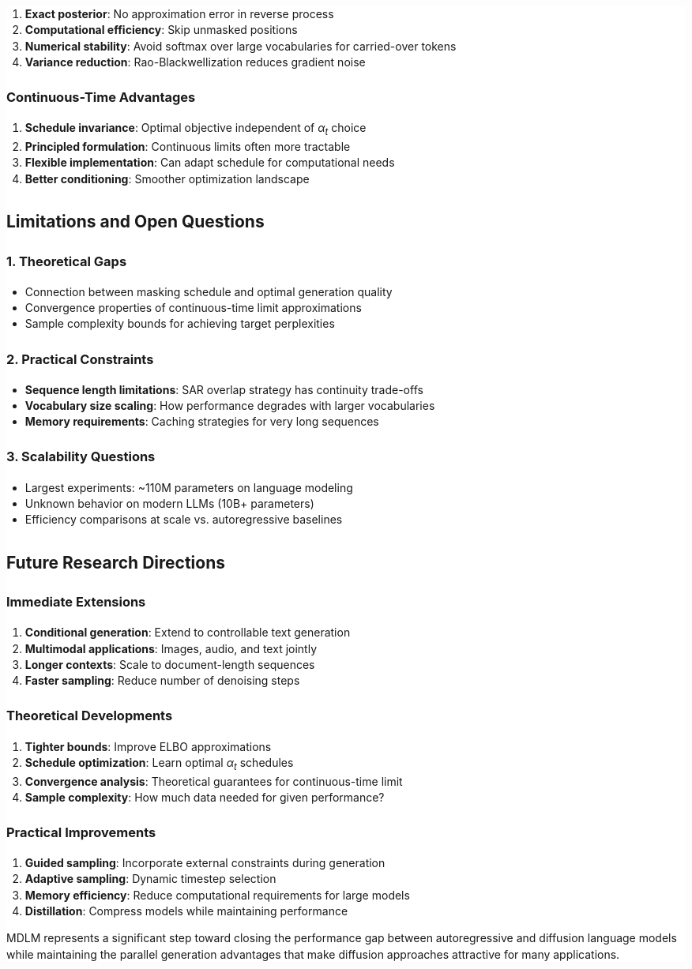 1. **Exact posterior**: No approximation error in reverse process
2. **Computational efficiency**: Skip unmasked positions
3. **Numerical stability**: Avoid softmax over large vocabularies for carried-over tokens
4. **Variance reduction**: Rao-Blackwellization reduces gradient noise

### Continuous-Time Advantages

1. **Schedule invariance**: Optimal objective independent of $\alpha_t$ choice
2. **Principled formulation**: Continuous limits often more tractable
3. **Flexible implementation**: Can adapt schedule for computational needs
4. **Better conditioning**: Smoother optimization landscape

## Limitations and Open Questions

### 1. **Theoretical Gaps**

- Connection between masking schedule and optimal generation quality
- Convergence properties of continuous-time limit approximations
- Sample complexity bounds for achieving target perplexities

### 2. **Practical Constraints**

- **Sequence length limitations**: SAR overlap strategy has continuity trade-offs
- **Vocabulary size scaling**: How performance degrades with larger vocabularies
- **Memory requirements**: Caching strategies for very long sequences

### 3. **Scalability Questions**

- Largest experiments: ~110M parameters on language modeling
- Unknown behavior on modern LLMs (10B+ parameters)
- Efficiency comparisons at scale vs. autoregressive baselines

## Future Research Directions

### Immediate Extensions

1. **Conditional generation**: Extend to controllable text generation
2. **Multimodal applications**: Images, audio, and text jointly
3. **Longer contexts**: Scale to document-length sequences
4. **Faster sampling**: Reduce number of denoising steps

### Theoretical Developments

1. **Tighter bounds**: Improve ELBO approximations
2. **Schedule optimization**: Learn optimal $\alpha_t$ schedules
3. **Convergence analysis**: Theoretical guarantees for continuous-time limit
4. **Sample complexity**: How much data needed for given performance?

### Practical Improvements

1. **Guided sampling**: Incorporate external constraints during generation
2. **Adaptive sampling**: Dynamic timestep selection
3. **Memory efficiency**: Reduce computational requirements for large models
4. **Distillation**: Compress models while maintaining performance

MDLM represents a significant step toward closing the performance gap between autoregressive and diffusion language models while maintaining the parallel generation advantages that make diffusion approaches attractive for many applications.